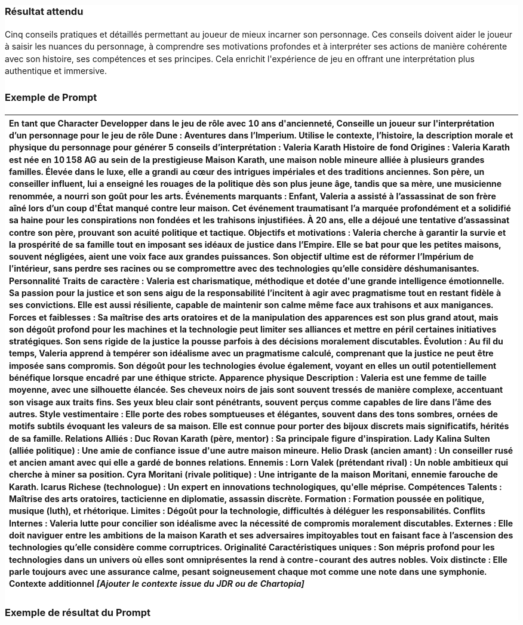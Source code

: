 ### Résultat attendu

Cinq conseils pratiques et détaillés permettant au joueur de mieux incarner son personnage. Ces conseils doivent aider le joueur à saisir les nuances du personnage, à comprendre ses motivations profondes et à interpréter ses actions de manière cohérente avec son histoire, ses compétences et ses principes. Cela enrichit l'expérience de jeu en offrant une interprétation plus authentique et immersive.

### Exemple de Prompt

| En tant que Character Developper dans le jeu de rôle avec 10 ans d'ancienneté, Conseille un joueur sur l'interprétation d’un personnage pour le jeu de rôle Dune : Aventures dans l’Imperium. Utilise le contexte, l’histoire, la description morale et physique du personnage pour générer 5 conseils d’interprétation : Valeria Karath Histoire de fond Origines : Valeria Karath est née en 10 158 AG au sein de la prestigieuse Maison Karath, une maison noble mineure alliée à plusieurs grandes familles. Élevée dans le luxe, elle a grandi au cœur des intrigues impériales et des traditions anciennes. Son père, un conseiller influent, lui a enseigné les rouages de la politique dès son plus jeune âge, tandis que sa mère, une musicienne renommée, a nourri son goût pour les arts. Événements marquants : Enfant, Valeria a assisté à l’assassinat de son frère aîné lors d’un coup d'État manqué contre leur maison. Cet événement traumatisant l’a marquée profondément et a solidifié sa haine pour les conspirations non fondées et les trahisons injustifiées. À 20 ans, elle a déjoué une tentative d’assassinat contre son père, prouvant son acuité politique et tactique. Objectifs et motivations : Valeria cherche à garantir la survie et la prospérité de sa famille tout en imposant ses idéaux de justice dans l’Empire. Elle se bat pour que les petites maisons, souvent négligées, aient une voix face aux grandes puissances. Son objectif ultime est de réformer l’Impérium de l’intérieur, sans perdre ses racines ou se compromettre avec des technologies qu’elle considère déshumanisantes. Personnalité Traits de caractère : Valeria est charismatique, méthodique et dotée d'une grande intelligence émotionnelle. Sa passion pour la justice et son sens aigu de la responsabilité l’incitent à agir avec pragmatisme tout en restant fidèle à ses convictions. Elle est aussi résiliente, capable de maintenir son calme même face aux trahisons et aux manigances. Forces et faiblesses : Sa maîtrise des arts oratoires et de la manipulation des apparences est son plus grand atout, mais son dégoût profond pour les machines et la technologie peut limiter ses alliances et mettre en péril certaines initiatives stratégiques. Son sens rigide de la justice la pousse parfois à des décisions moralement discutables. Évolution : Au fil du temps, Valeria apprend à tempérer son idéalisme avec un pragmatisme calculé, comprenant que la justice ne peut être imposée sans compromis. Son dégoût pour les technologies évolue également, voyant en elles un outil potentiellement bénéfique lorsque encadré par une éthique stricte. Apparence physique Description : Valeria est une femme de taille moyenne, avec une silhouette élancée. Ses cheveux noirs de jais sont souvent tressés de manière complexe, accentuant son visage aux traits fins. Ses yeux bleu clair sont pénétrants, souvent perçus comme capables de lire dans l’âme des autres. Style vestimentaire : Elle porte des robes somptueuses et élégantes, souvent dans des tons sombres, ornées de motifs subtils évoquant les valeurs de sa maison. Elle est connue pour porter des bijoux discrets mais significatifs, hérités de sa famille. Relations Alliés : Duc Rovan Karath (père, mentor) : Sa principale figure d'inspiration. Lady Kalina Sulten (alliée politique) : Une amie de confiance issue d'une autre maison mineure. Helio Drask (ancien amant) : Un conseiller rusé et ancien amant avec qui elle a gardé de bonnes relations. Ennemis : Lorn Valek (prétendant rival) : Un noble ambitieux qui cherche à miner sa position. Cyra Moritani (rivale politique) : Une intrigante de la maison Moritani, ennemie farouche de Karath. Icarus Richese (technologue) : Un expert en innovations technologiques, qu'elle méprise. Compétences Talents : Maîtrise des arts oratoires, tacticienne en diplomatie, assassin discrète. Formation : Formation poussée en politique, musique (luth), et rhétorique. Limites : Dégoût pour la technologie, difficultés à déléguer les responsabilités. Conflits Internes : Valeria lutte pour concilier son idéalisme avec la nécessité de compromis moralement discutables. Externes : Elle doit naviguer entre les ambitions de la maison Karath et ses adversaires impitoyables tout en faisant face à l’ascension des technologies qu’elle considère comme corruptrices. Originalité Caractéristiques uniques : Son mépris profond pour les technologies dans un univers où elles sont omniprésentes la rend à contre-courant des autres nobles. Voix distincte : Elle parle toujours avec une assurance calme, pesant soigneusement chaque mot comme une note dans une symphonie. Contexte additionnel *\[Ajouter le contexte issue du JDR ou de Chartopia\]* |
| :---- |

### Exemple de résultat du Prompt
